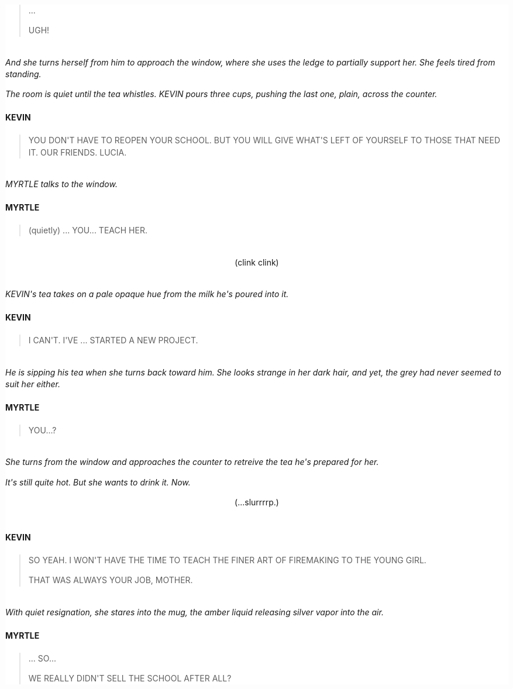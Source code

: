 > ... 
> 
> UGH!

<BR><I>And she turns herself from him to approach the window, where she uses the ledge to partially support her. She feels tired from standing.</i>

<i>The room is quiet until the tea whistles. KEVIN pours three cups, pushing the last one, plain, across the counter.</i>

#### KEVIN 

> YOU DON'T HAVE TO REOPEN YOUR SCHOOL. BUT YOU WILL GIVE WHAT'S LEFT OF YOURSELF TO THOSE THAT NEED IT. OUR FRIENDS. LUCIA.

<BR><I>MYRTLE talks to the window.</i>

#### MYRTLE 

> (quietly) ... YOU... TEACH HER.

<BR>
<center>(clink clink)</center><BR>

<i>KEVIN's tea takes on a pale opaque hue from the milk he's poured into it.</i>

#### KEVIN 

> I CAN'T. I'VE ... STARTED A NEW PROJECT.

<BR><I>He is sipping his tea when she turns back toward him. She looks strange in her dark hair, and yet, the grey had never seemed to suit her either.</i>

#### MYRTLE 

> YOU...?

<BR><I>She turns from the window and approaches the counter to retreive the tea he's prepared for her.</i>

<i>It's still quite hot. But she wants to drink it. Now.</i>
<BR>
<center>(...slurrrrp.)</center><BR>

#### KEVIN 

> SO YEAH. I WON'T HAVE THE TIME TO TEACH THE FINER ART OF FIREMAKING TO THE YOUNG GIRL. 
> 
> THAT WAS ALWAYS YOUR JOB, MOTHER.

<BR><i>With quiet resignation, she stares into the mug, the amber liquid releasing silver vapor into the air.</i>

#### MYRTLE 

> ... SO... 
> 
> WE REALLY DIDN'T SELL THE SCHOOL AFTER ALL?
